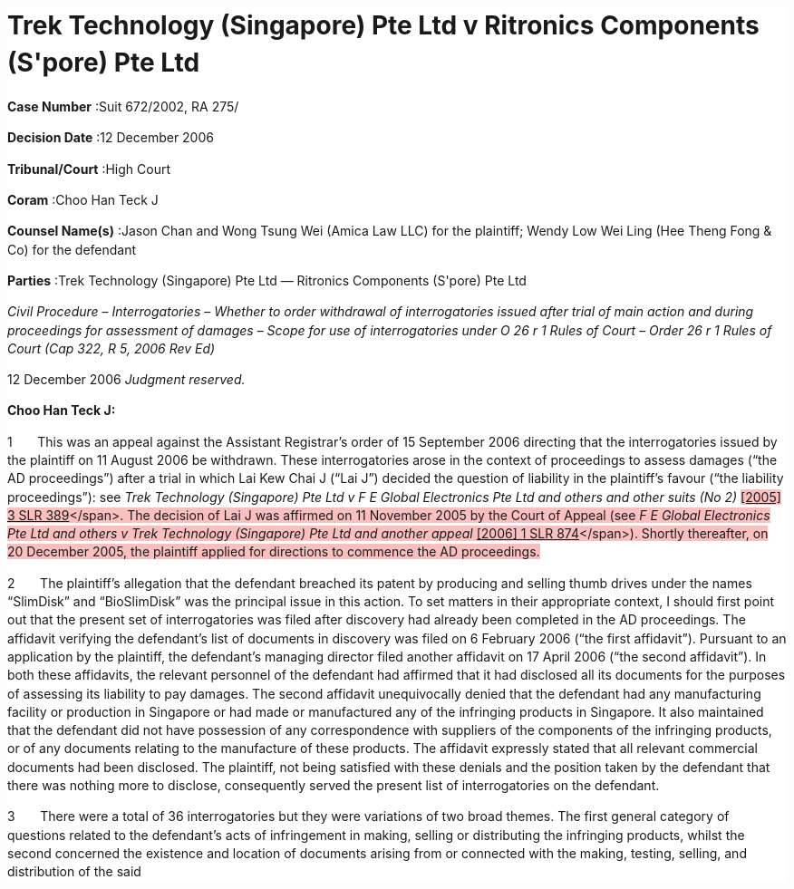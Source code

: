 # Trek Technology (Singapore) Pte Ltd v Ritronics Components (S'pore) Pte Ltd 



**Case Number** :Suit 672/2002, RA 275/ 

**Decision Date** :12 December 2006 

**Tribunal/Court** :High Court 

**Coram** :Choo Han Teck J 

**Counsel Name(s)** :Jason Chan and Wong Tsung Wei (Amica Law LLC) for the plaintiff; Wendy Low Wei Ling (Hee Theng Fong & Co) for the defendant 

**Parties** :Trek Technology (Singapore) Pte Ltd — Ritronics Components (S'pore) Pte Ltd 

_Civil Procedure_ – _Interrogatories_ – _Whether to order withdrawal of interrogatories issued after trial of main action and during proceedings for assessment of damages_ – _Scope for use of interrogatories under O 26 r 1 Rules of Court_ – _Order 26 r 1 Rules of Court (Cap 322, R 5, 2006 Rev Ed)_ 

12 December 2006 _Judgment reserved._ 

**Choo Han Teck J:** 

1       This was an appeal against the Assistant Registrar’s order of 15 September 2006 directing that the interrogatories issued by the plaintiff on 11 August 2006 be withdrawn. These interrogatories arose in the context of proceedings to assess damages (“the AD proceedings”) after a trial in which Lai Kew Chai J (“Lai J”) decided the question of liability in the plaintiff’s favour (“the liability proceedings”): see _Trek Technology (Singapore) Pte Ltd v F E Global Electronics Pte Ltd and others and other suits (No 2)_ <span style="background-color: #FAC0C0">[[2005] 3 SLR 389]("https://www.open.gov.sg")</span>. The decision of Lai J was affirmed on 11 November 2005 by the Court of Appeal (see _F E Global Electronics Pte Ltd and others v Trek Technology (Singapore) Pte Ltd and another appeal_ <span style="background-color: #FAC0C0">[[2006] 1 SLR 874]("https://www.open.gov.sg")</span>). Shortly thereafter, on 20 December 2005, the plaintiff applied for directions to commence the AD proceedings. 

2       The plaintiff’s allegation that the defendant breached its patent by producing and selling thumb drives under the names “SlimDisk” and “BioSlimDisk” was the principal issue in this action. To set matters in their appropriate context, I should first point out that the present set of interrogatories was filed after discovery had already been completed in the AD proceedings. The affidavit verifying the defendant’s list of documents in discovery was filed on 6 February 2006 (“the first affidavit”). Pursuant to an application by the plaintiff, the defendant’s managing director filed another affidavit on 17 April 2006 (“the second affidavit”). In both these affidavits, the relevant personnel of the defendant had affirmed that it had disclosed all its documents for the purposes of assessing its liability to pay damages. The second affidavit unequivocally denied that the defendant had any manufacturing facility or production in Singapore or had made or manufactured any of the infringing products in Singapore. It also maintained that the defendant did not have possession of any correspondence with suppliers of the components of the infringing products, or of any documents relating to the manufacture of these products. The affidavit expressly stated that all relevant commercial documents had been disclosed. The plaintiff, not being satisfied with these denials and the position taken by the defendant that there was nothing more to disclose, consequently served the present list of interrogatories on the defendant. 

3       There were a total of 36 interrogatories but they were variations of two broad themes. The first general category of questions related to the defendant’s acts of infringement in making, selling or distributing the infringing products, whilst the second concerned the existence and location of documents arising from or connected with the making, testing, selling, and distribution of the said 
